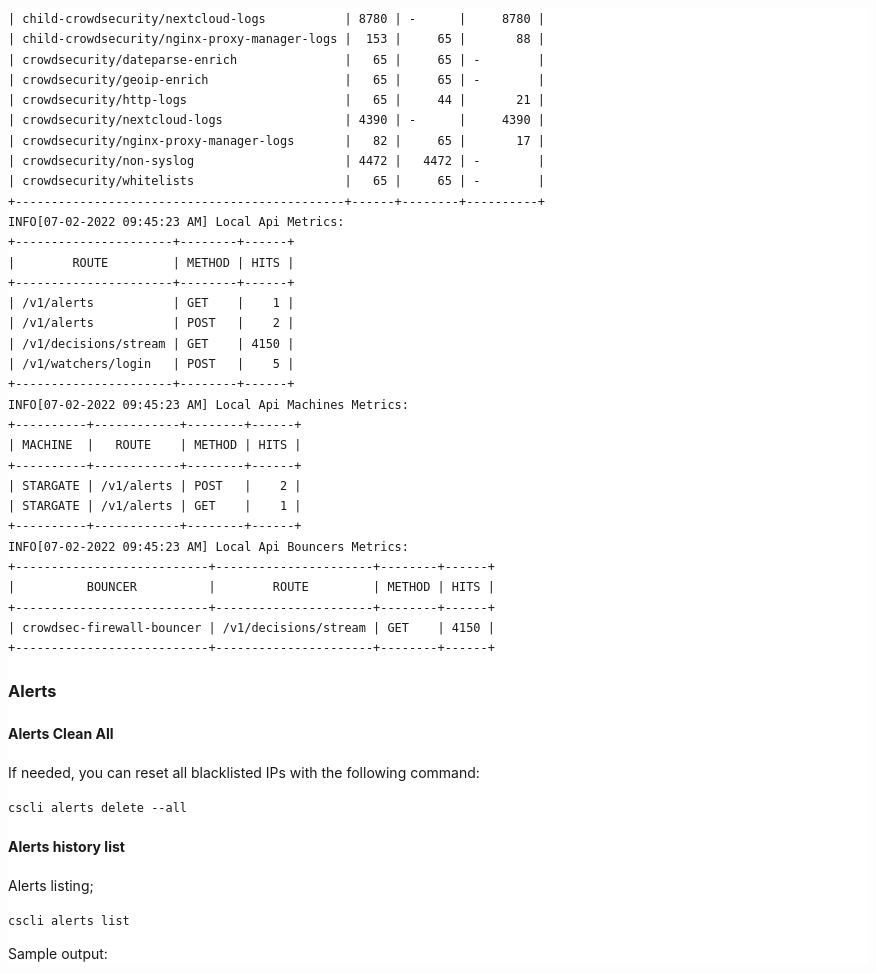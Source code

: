 ```
| child-crowdsecurity/nextcloud-logs           | 8780 | -      |     8780 |
| child-crowdsecurity/nginx-proxy-manager-logs |  153 |     65 |       88 |
| crowdsecurity/dateparse-enrich               |   65 |     65 | -        |
| crowdsecurity/geoip-enrich                   |   65 |     65 | -        |
| crowdsecurity/http-logs                      |   65 |     44 |       21 |
| crowdsecurity/nextcloud-logs                 | 4390 | -      |     4390 |
| crowdsecurity/nginx-proxy-manager-logs       |   82 |     65 |       17 |
| crowdsecurity/non-syslog                     | 4472 |   4472 | -        |
| crowdsecurity/whitelists                     |   65 |     65 | -        |
+----------------------------------------------+------+--------+----------+
INFO[07-02-2022 09:45:23 AM] Local Api Metrics:                           
+----------------------+--------+------+
|        ROUTE         | METHOD | HITS |
+----------------------+--------+------+
| /v1/alerts           | GET    |    1 |
| /v1/alerts           | POST   |    2 |
| /v1/decisions/stream | GET    | 4150 |
| /v1/watchers/login   | POST   |    5 |
+----------------------+--------+------+
INFO[07-02-2022 09:45:23 AM] Local Api Machines Metrics:                  
+----------+------------+--------+------+
| MACHINE  |   ROUTE    | METHOD | HITS |
+----------+------------+--------+------+
| STARGATE | /v1/alerts | POST   |    2 |
| STARGATE | /v1/alerts | GET    |    1 |
+----------+------------+--------+------+
INFO[07-02-2022 09:45:23 AM] Local Api Bouncers Metrics:                  
+---------------------------+----------------------+--------+------+
|          BOUNCER          |        ROUTE         | METHOD | HITS |
+---------------------------+----------------------+--------+------+
| crowdsec-firewall-bouncer | /v1/decisions/stream | GET    | 4150 |
+---------------------------+----------------------+--------+------+
```

### Alerts

#### Alerts Clean All

If needed, you can reset all blacklisted IPs with the following command:

```
cscli alerts delete --all
```

#### Alerts history list

Alerts listing;

```
cscli alerts list
```

Sample output:
